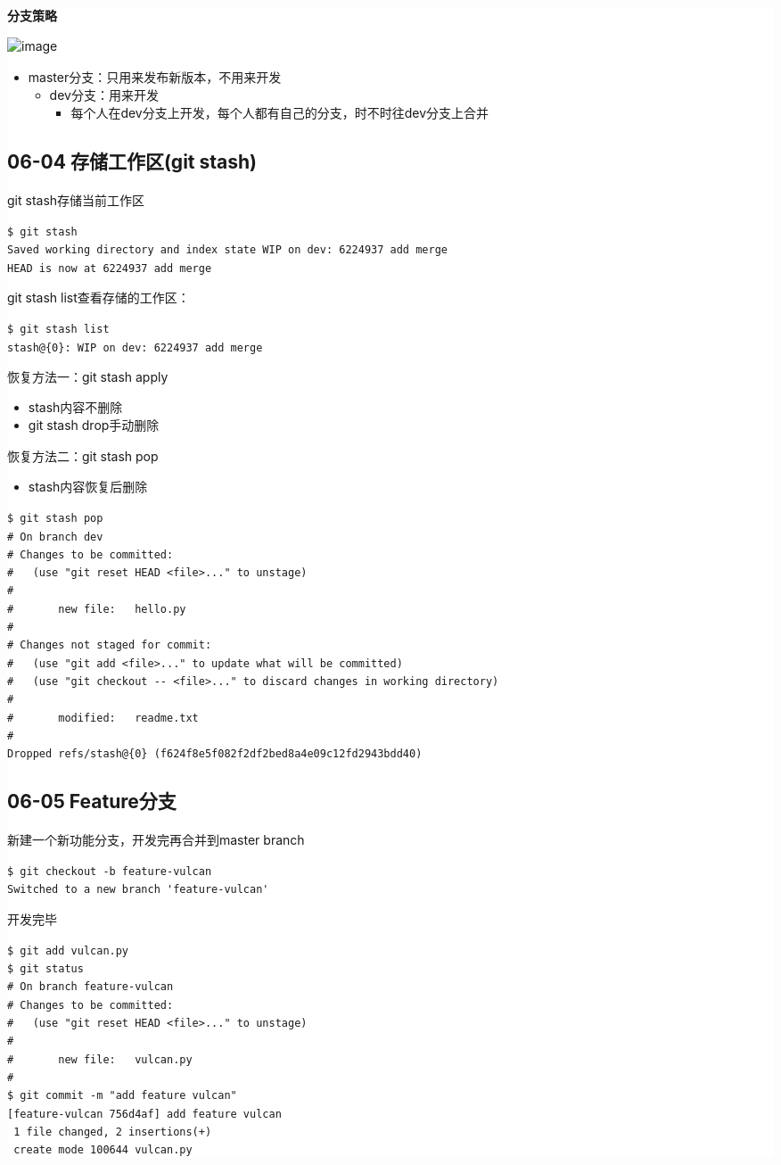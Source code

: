 **分支策略**

![image](https://www.liaoxuefeng.com/files/attachments/001384909239390d355eb07d9d64305b6322aaf4edac1e3000/0)

- master分支：只用来发布新版本，不用来开发
    - dev分支：用来开发
        - 每个人在dev分支上开发，每个人都有自己的分支，时不时往dev分支上合并

## 06-04 存储工作区(git stash)
git stash存储当前工作区
```
$ git stash
Saved working directory and index state WIP on dev: 6224937 add merge
HEAD is now at 6224937 add merge
```
git stash list查看存储的工作区：
```
$ git stash list
stash@{0}: WIP on dev: 6224937 add merge
```
恢复方法一：git stash apply

- stash内容不删除
- git stash drop手动删除

恢复方法二：git stash pop

- stash内容恢复后删除

```
$ git stash pop
# On branch dev
# Changes to be committed:
#   (use "git reset HEAD <file>..." to unstage)
#
#       new file:   hello.py
#
# Changes not staged for commit:
#   (use "git add <file>..." to update what will be committed)
#   (use "git checkout -- <file>..." to discard changes in working directory)
#
#       modified:   readme.txt
#
Dropped refs/stash@{0} (f624f8e5f082f2df2bed8a4e09c12fd2943bdd40)
```

## 06-05 Feature分支
新建一个新功能分支，开发完再合并到master branch
```
$ git checkout -b feature-vulcan
Switched to a new branch 'feature-vulcan'
```
开发完毕
```
$ git add vulcan.py
$ git status
# On branch feature-vulcan
# Changes to be committed:
#   (use "git reset HEAD <file>..." to unstage)
#
#       new file:   vulcan.py
#
$ git commit -m "add feature vulcan"
[feature-vulcan 756d4af] add feature vulcan
 1 file changed, 2 insertions(+)
 create mode 100644 vulcan.py
```